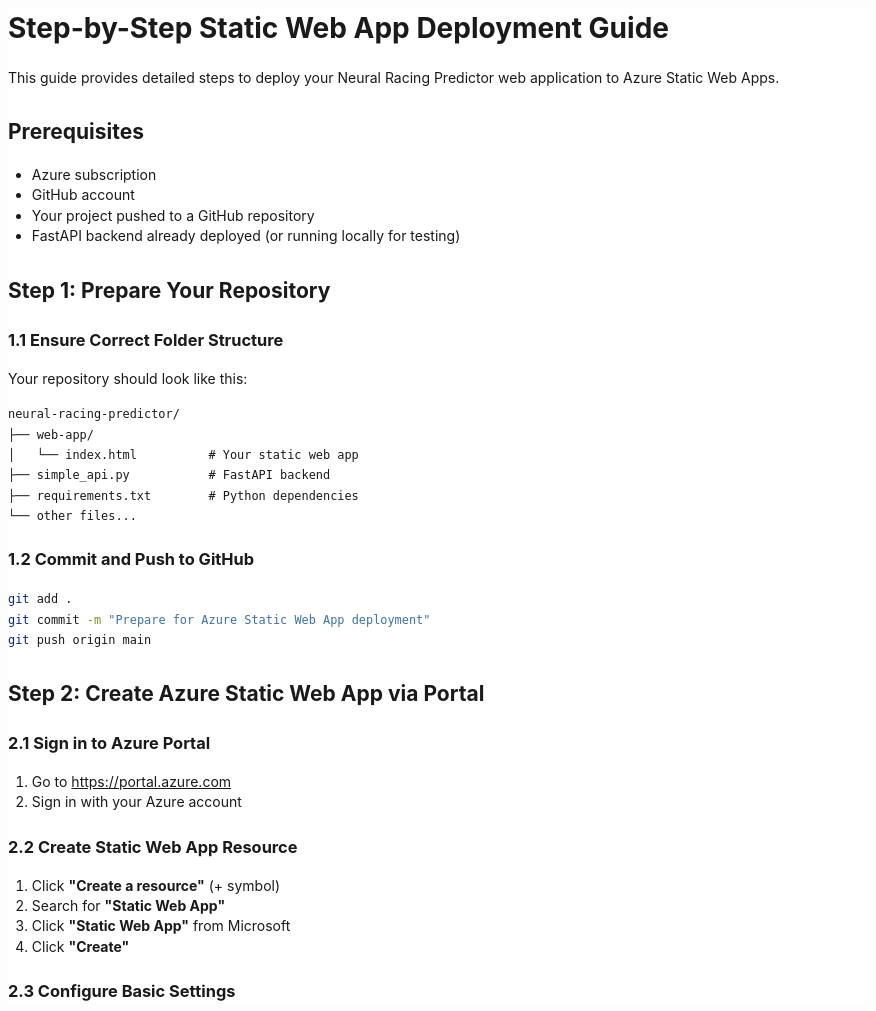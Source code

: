 # Step-by-Step Static Web App Deployment Guide

This guide provides detailed steps to deploy your Neural Racing Predictor web application to Azure Static Web Apps.

## Prerequisites

- Azure subscription
- GitHub account
- Your project pushed to a GitHub repository
- FastAPI backend already deployed (or running locally for testing)

## Step 1: Prepare Your Repository

### 1.1 Ensure Correct Folder Structure

Your repository should look like this:
```
neural-racing-predictor/
├── web-app/
│   └── index.html          # Your static web app
├── simple_api.py           # FastAPI backend
├── requirements.txt        # Python dependencies
└── other files...
```

### 1.2 Commit and Push to GitHub

```bash
git add .
git commit -m "Prepare for Azure Static Web App deployment"
git push origin main
```

## Step 2: Create Azure Static Web App via Portal

### 2.1 Sign in to Azure Portal

1. Go to https://portal.azure.com
2. Sign in with your Azure account

### 2.2 Create Static Web App Resource

1. Click **"Create a resource"** (+ symbol)
2. Search for **"Static Web App"**
3. Click **"Static Web App"** from Microsoft
4. Click **"Create"**

### 2.3 Configure Basic Settings
